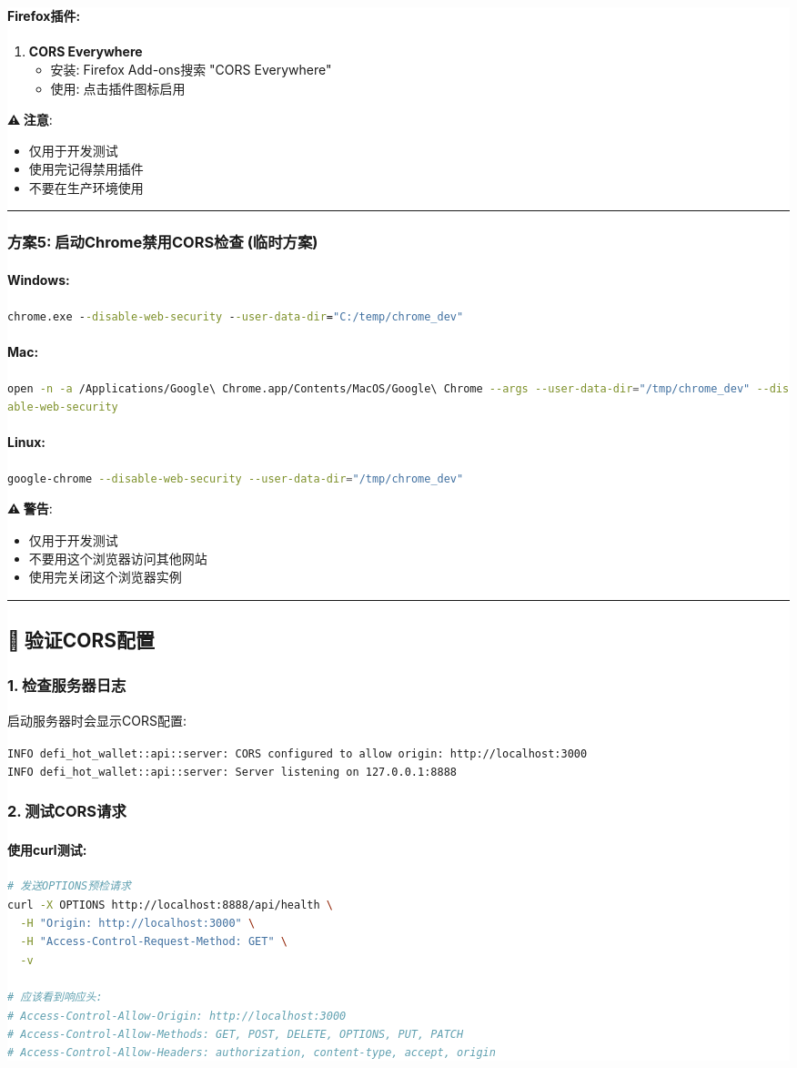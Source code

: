 #### Firefox插件:
1. **CORS Everywhere**
   - 安装: Firefox Add-ons搜索 "CORS Everywhere"
   - 使用: 点击插件图标启用

**⚠️ 注意**: 
- 仅用于开发测试
- 使用完记得禁用插件
- 不要在生产环境使用

---

### 方案5: 启动Chrome禁用CORS检查 (临时方案)

#### Windows:
```cmd
chrome.exe --disable-web-security --user-data-dir="C:/temp/chrome_dev"
```

#### Mac:
```bash
open -n -a /Applications/Google\ Chrome.app/Contents/MacOS/Google\ Chrome --args --user-data-dir="/tmp/chrome_dev" --disable-web-security
```

#### Linux:
```bash
google-chrome --disable-web-security --user-data-dir="/tmp/chrome_dev"
```

**⚠️ 警告**: 
- 仅用于开发测试
- 不要用这个浏览器访问其他网站
- 使用完关闭这个浏览器实例

---

## 🔧 验证CORS配置

### 1. 检查服务器日志

启动服务器时会显示CORS配置:

```
INFO defi_hot_wallet::api::server: CORS configured to allow origin: http://localhost:3000
INFO defi_hot_wallet::api::server: Server listening on 127.0.0.1:8888
```

### 2. 测试CORS请求

#### 使用curl测试:

```bash
# 发送OPTIONS预检请求
curl -X OPTIONS http://localhost:8888/api/health \
  -H "Origin: http://localhost:3000" \
  -H "Access-Control-Request-Method: GET" \
  -v

# 应该看到响应头:
# Access-Control-Allow-Origin: http://localhost:3000
# Access-Control-Allow-Methods: GET, POST, DELETE, OPTIONS, PUT, PATCH
# Access-Control-Allow-Headers: authorization, content-type, accept, origin
```
